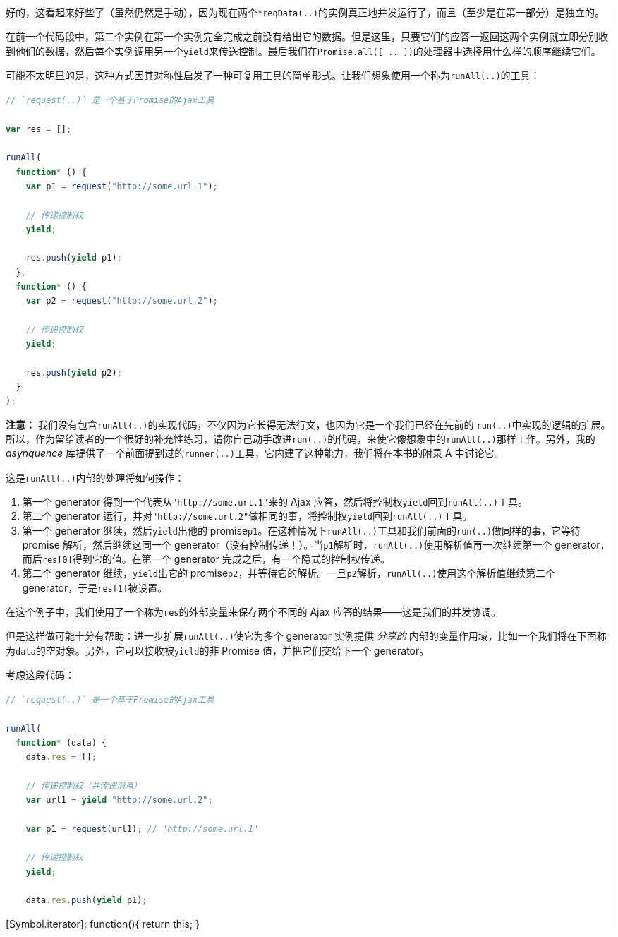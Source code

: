 好的，这看起来好些了（虽然仍然是手动），因为现在两个`*reqData(..)`的实例真正地并发运行了，而且（至少是在第一部分）是独立的。

在前一个代码段中，第二个实例在第一个实例完全完成之前没有给出它的数据。但是这里，只要它们的应答一返回这两个实例就立即分别收到他们的数据，然后每个实例调用另一个`yield`来传送控制。最后我们在`Promise.all([ .. ])`的处理器中选择用什么样的顺序继续它们。

可能不太明显的是，这种方式因其对称性启发了一种可复用工具的简单形式。让我们想象使用一个称为`runAll(..)`的工具：

```js
// `request(..)` 是一个基于Promise的Ajax工具

var res = [];

runAll(
  function* () {
    var p1 = request("http://some.url.1");

    // 传递控制权
    yield;

    res.push(yield p1);
  },
  function* () {
    var p2 = request("http://some.url.2");

    // 传递控制权
    yield;

    res.push(yield p2);
  }
);
```

**注意：** 我们没有包含`runAll(..)`的实现代码，不仅因为它长得无法行文，也因为它是一个我们已经在先前的 `run(..)`中实现的逻辑的扩展。所以，作为留给读者的一个很好的补充性练习，请你自己动手改进`run(..)`的代码，来使它像想象中的`runAll(..)`那样工作。另外，我的 _asynquence_ 库提供了一个前面提到过的`runner(..)`工具，它内建了这种能力，我们将在本书的附录 A 中讨论它。

这是`runAll(..)`内部的处理将如何操作：

1. 第一个 generator 得到一个代表从`"http://some.url.1"`来的 Ajax 应答，然后将控制权`yield`回到`runAll(..)`工具。
2. 第二个 generator 运行，并对`"http://some.url.2"`做相同的事，将控制权`yield`回到`runAll(..)`工具。
3. 第一个 generator 继续，然后`yield`出他的 promise`p1`。在这种情况下`runAll(..)`工具和我们前面的`run(..)`做同样的事，它等待 promise 解析，然后继续这同一个 generator（没有控制传递！）。当`p1`解析时，`runAll(..)`使用解析值再一次继续第一个 generator，而后`res[0]`得到它的值。在第一个 generator 完成之后，有一个隐式的控制权传递。
4. 第二个 generator 继续，`yield`出它的 promise`p2`，并等待它的解析。一旦`p2`解析，`runAll(..)`使用这个解析值继续第二个 generator，于是`res[1]`被设置。

在这个例子中，我们使用了一个称为`res`的外部变量来保存两个不同的 Ajax 应答的结果——这是我们的并发协调。

但是这样做可能十分有帮助：进一步扩展`runAll(..)`使它为多个 generator 实例提供 _分享的_ 内部的变量作用域，比如一个我们将在下面称为`data`的空对象。另外，它可以接收被`yield`的非 Promise 值，并把它们交给下一个 generator。

考虑这段代码：

```js
// `request(..)` 是一个基于Promise的Ajax工具

runAll(
  function* (data) {
    data.res = [];

    // 传递控制权（并传递消息）
    var url1 = yield "http://some.url.2";

    var p1 = request(url1); // "http://some.url.1"

    // 传递控制权
    yield;

    data.res.push(yield p1);
```

[Symbol.iterator]: function(){ return this; }